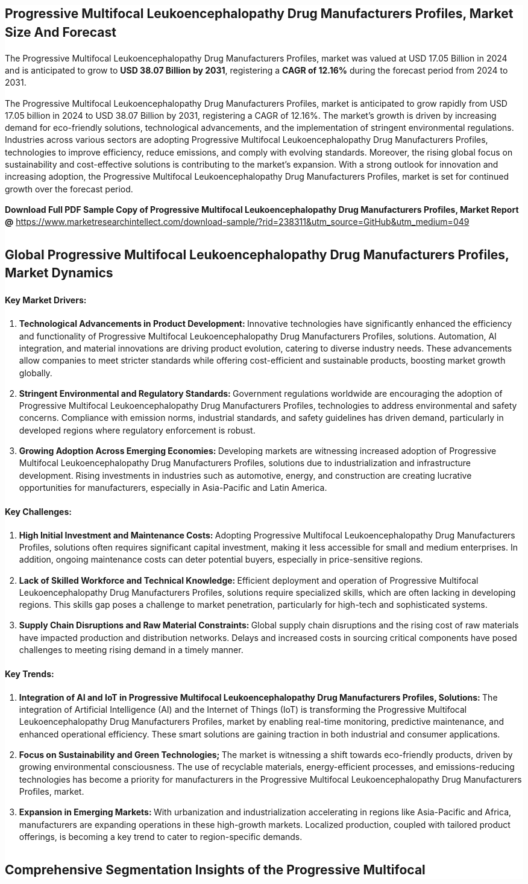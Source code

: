 <h2>Progressive Multifocal Leukoencephalopathy Drug Manufacturers Profiles, Market Size And Forecast</h2><p>The Progressive Multifocal Leukoencephalopathy Drug Manufacturers Profiles, market was valued at USD 17.05 Billion in 2024 and is anticipated to grow to <strong>USD 38.07 Billion by 2031</strong>, registering a <strong>CAGR of 12.16%</strong> during the forecast period from 2024 to 2031.</p><p>The Progressive Multifocal Leukoencephalopathy Drug Manufacturers Profiles, market is anticipated to grow rapidly from USD 17.05 billion in 2024 to USD 38.07 Billion by 2031, registering a CAGR of 12.16%. The market’s growth is driven by increasing demand for eco-friendly solutions, technological advancements, and the implementation of stringent environmental regulations. Industries across various sectors are adopting Progressive Multifocal Leukoencephalopathy Drug Manufacturers Profiles, technologies to improve efficiency, reduce emissions, and comply with evolving standards. Moreover, the rising global focus on sustainability and cost-effective solutions is contributing to the market’s expansion. With a strong outlook for innovation and increasing adoption, the Progressive Multifocal Leukoencephalopathy Drug Manufacturers Profiles, market is set for continued growth over the forecast period.</p><p><strong>Download Full PDF Sample Copy of Progressive Multifocal Leukoencephalopathy Drug Manufacturers Profiles, Market Report @</strong>&nbsp;<a href="https://www.marketresearchintellect.com/download-sample/?rid=238311&amp;utm_source=GitHub&amp;utm_medium=049">https://www.marketresearchintellect.com/download-sample/?rid=238311&amp;utm_source=GitHub&amp;utm_medium=049</a></p><h2>Global Progressive Multifocal Leukoencephalopathy Drug Manufacturers Profiles, Market Dynamics</h2><h4><strong>Key Market Drivers:</strong></h4><ol><li><p><strong>Technological Advancements in Product Development:&nbsp;</strong>Innovative technologies have significantly enhanced the efficiency and functionality of Progressive Multifocal Leukoencephalopathy Drug Manufacturers Profiles, solutions. Automation, AI integration, and material innovations are driving product evolution, catering to diverse industry needs. These advancements allow companies to meet stricter standards while offering cost-efficient and sustainable products, boosting market growth globally.</p></li><li><p><strong>Stringent Environmental and Regulatory Standards:&nbsp;</strong>Government regulations worldwide are encouraging the adoption of Progressive Multifocal Leukoencephalopathy Drug Manufacturers Profiles, technologies to address environmental and safety concerns. Compliance with emission norms, industrial standards, and safety guidelines has driven demand, particularly in developed regions where regulatory enforcement is robust.</p></li><li><p><strong>Growing Adoption Across Emerging Economies:&nbsp;</strong>Developing markets are witnessing increased adoption of Progressive Multifocal Leukoencephalopathy Drug Manufacturers Profiles, solutions due to industrialization and infrastructure development. Rising investments in industries such as automotive, energy, and construction are creating lucrative opportunities for manufacturers, especially in Asia-Pacific and Latin America.</p></li></ol><h4><strong>Key Challenges:</strong></h4><ol><li><p><strong>High Initial Investment and Maintenance Costs:&nbsp;</strong>Adopting Progressive Multifocal Leukoencephalopathy Drug Manufacturers Profiles, solutions often requires significant capital investment, making it less accessible for small and medium enterprises. In addition, ongoing maintenance costs can deter potential buyers, especially in price-sensitive regions.</p></li><li><p><strong>Lack of Skilled Workforce and Technical Knowledge:&nbsp;</strong>Efficient deployment and operation of Progressive Multifocal Leukoencephalopathy Drug Manufacturers Profiles, solutions require specialized skills, which are often lacking in developing regions. This skills gap poses a challenge to market penetration, particularly for high-tech and sophisticated systems.</p></li><li><p><strong>Supply Chain Disruptions and Raw Material Constraints:&nbsp;</strong>Global supply chain disruptions and the rising cost of raw materials have impacted production and distribution networks. Delays and increased costs in sourcing critical components have posed challenges to meeting rising demand in a timely manner.</p></li></ol><h4><strong>Key Trends:</strong></h4><ol><li><p><strong>Integration of AI and IoT in Progressive Multifocal Leukoencephalopathy Drug Manufacturers Profiles, Solutions:&nbsp;</strong>The integration of Artificial Intelligence (AI) and the Internet of Things (IoT) is transforming the Progressive Multifocal Leukoencephalopathy Drug Manufacturers Profiles, market by enabling real-time monitoring, predictive maintenance, and enhanced operational efficiency. These smart solutions are gaining traction in both industrial and consumer applications.</p></li><li><p><strong>Focus on Sustainability and Green Technologies;&nbsp;</strong>The market is witnessing a shift towards eco-friendly products, driven by growing environmental consciousness. The use of recyclable materials, energy-efficient processes, and emissions-reducing technologies has become a priority for manufacturers in the Progressive Multifocal Leukoencephalopathy Drug Manufacturers Profiles, market.</p></li><li><p><strong>Expansion in Emerging Markets:&nbsp;</strong>With urbanization and industrialization accelerating in regions like Asia-Pacific and Africa, manufacturers are expanding operations in these high-growth markets. Localized production, coupled with tailored product offerings, is becoming a key trend to cater to region-specific demands.</p></li></ol><div class="article-main__content" data-test-id="publishing-text-block"><h2>Comprehensive Segmentation Insights of the Progressive Multifocal